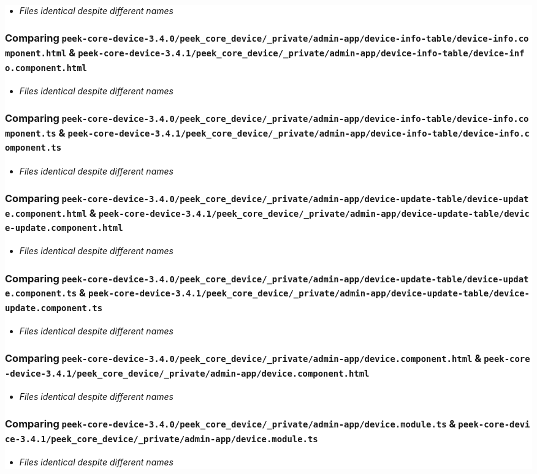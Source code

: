  * *Files identical despite different names*

### Comparing `peek-core-device-3.4.0/peek_core_device/_private/admin-app/device-info-table/device-info.component.html` & `peek-core-device-3.4.1/peek_core_device/_private/admin-app/device-info-table/device-info.component.html`

 * *Files identical despite different names*

### Comparing `peek-core-device-3.4.0/peek_core_device/_private/admin-app/device-info-table/device-info.component.ts` & `peek-core-device-3.4.1/peek_core_device/_private/admin-app/device-info-table/device-info.component.ts`

 * *Files identical despite different names*

### Comparing `peek-core-device-3.4.0/peek_core_device/_private/admin-app/device-update-table/device-update.component.html` & `peek-core-device-3.4.1/peek_core_device/_private/admin-app/device-update-table/device-update.component.html`

 * *Files identical despite different names*

### Comparing `peek-core-device-3.4.0/peek_core_device/_private/admin-app/device-update-table/device-update.component.ts` & `peek-core-device-3.4.1/peek_core_device/_private/admin-app/device-update-table/device-update.component.ts`

 * *Files identical despite different names*

### Comparing `peek-core-device-3.4.0/peek_core_device/_private/admin-app/device.component.html` & `peek-core-device-3.4.1/peek_core_device/_private/admin-app/device.component.html`

 * *Files identical despite different names*

### Comparing `peek-core-device-3.4.0/peek_core_device/_private/admin-app/device.module.ts` & `peek-core-device-3.4.1/peek_core_device/_private/admin-app/device.module.ts`

 * *Files identical despite different names*

